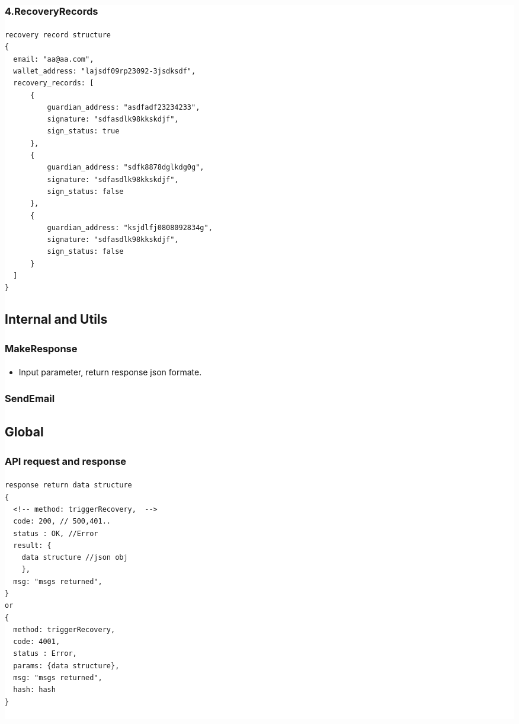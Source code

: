 ###  4.RecoveryRecords
  
  
```
recovery record structure
{
  email: "aa@aa.com",
  wallet_address: "lajsdf09rp23092-3jsdksdf",
  recovery_records: [
      {
          guardian_address: "asdfadf23234233",
          signature: "sdfasdlk98kkskdjf",
          sign_status: true
      },
      {
          guardian_address: "sdfk8878dglkdg0g",
          signature: "sdfasdlk98kkskdjf",
          sign_status: false
      },
      {
          guardian_address: "ksjdlfj0808092834g",
          signature: "sdfasdlk98kkskdjf",
          sign_status: false
      }
  ]
}
```
  
##  Internal and Utils
  
###  MakeResponse
  
+ Input parameter, return response json formate.
  
###  SendEmail
  
  
##  Global
  
###  API request and response
  
```
response return data structure 
{   
  <!-- method: triggerRecovery,  -->
  code: 200, // 500,401..
  status : OK, //Error
  result: {
    data structure //json obj
    },
  msg: "msgs returned",
}
or
{   
  method: triggerRecovery, 
  code: 4001, 
  status : Error, 
  params: {data structure},
  msg: "msgs returned",
  hash: hash
}
  
```
  